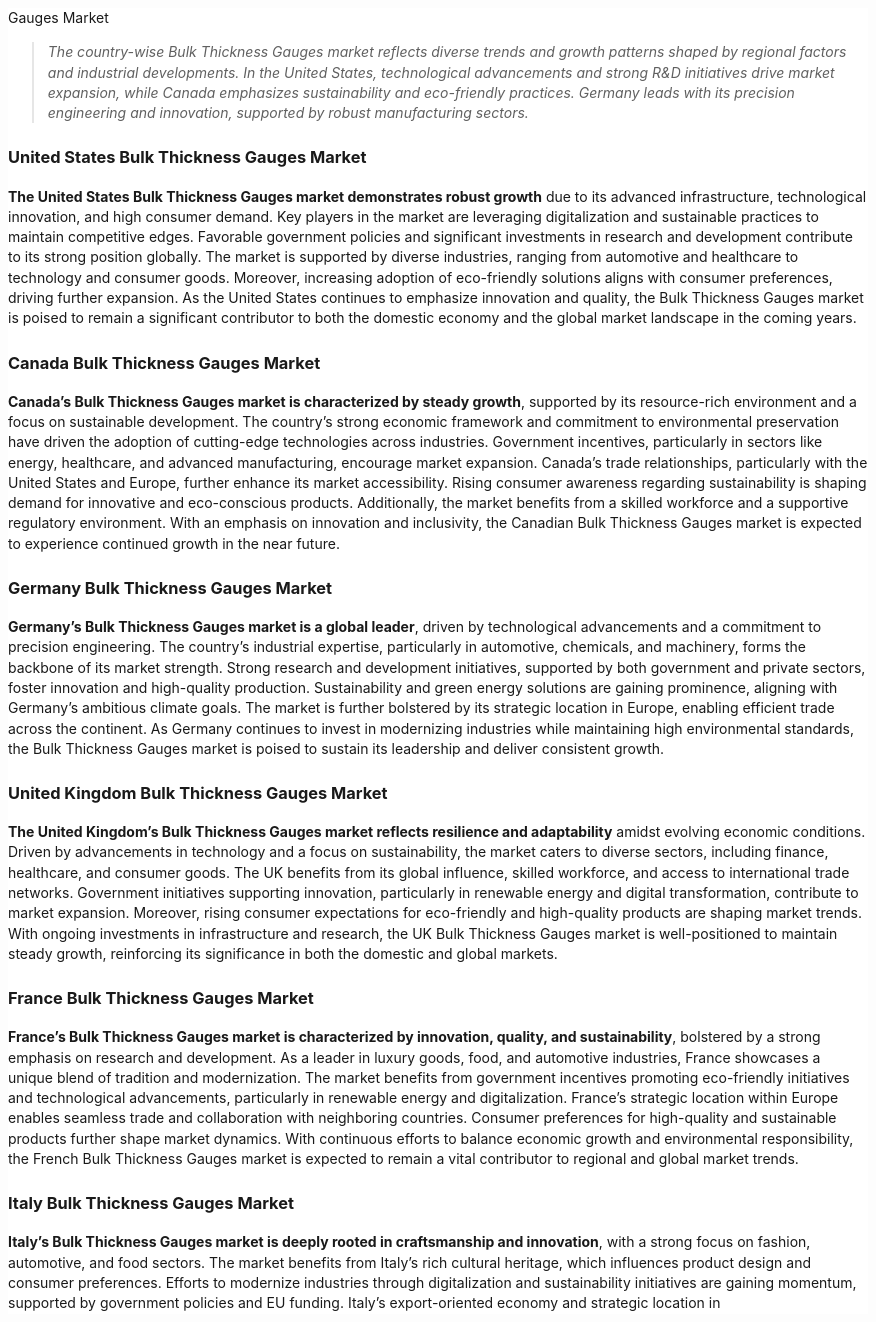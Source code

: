 Gauges Market<br /></span></h1><blockquote><p><em><span class="">The country-wise Bulk Thickness Gauges market reflects diverse trends and growth patterns shaped by regional factors and industrial developments. In the United States, technological advancements and strong R&amp;D initiatives drive market expansion, while Canada emphasizes sustainability and eco-friendly practices. Germany leads with its precision engineering and innovation, supported by robust manufacturing sectors.</span></em></p></blockquote><h3><strong>United States Bulk Thickness Gauges Market</strong></h3><p><strong>The United States Bulk Thickness Gauges market demonstrates robust growth</strong> due to its advanced infrastructure, technological innovation, and high consumer demand. Key players in the market are leveraging digitalization and sustainable practices to maintain competitive edges. Favorable government policies and significant investments in research and development contribute to its strong position globally. The market is supported by diverse industries, ranging from automotive and healthcare to technology and consumer goods. Moreover, increasing adoption of eco-friendly solutions aligns with consumer preferences, driving further expansion. As the United States continues to emphasize innovation and quality, the Bulk Thickness Gauges market is poised to remain a significant contributor to both the domestic economy and the global market landscape in the coming years.</p><h3><strong>Canada Bulk Thickness Gauges Market</strong></h3><p><strong>Canada&rsquo;s Bulk Thickness Gauges market is characterized by steady growth</strong>, supported by its resource-rich environment and a focus on sustainable development. The country&rsquo;s strong economic framework and commitment to environmental preservation have driven the adoption of cutting-edge technologies across industries. Government incentives, particularly in sectors like energy, healthcare, and advanced manufacturing, encourage market expansion. Canada&rsquo;s trade relationships, particularly with the United States and Europe, further enhance its market accessibility. Rising consumer awareness regarding sustainability is shaping demand for innovative and eco-conscious products. Additionally, the market benefits from a skilled workforce and a supportive regulatory environment. With an emphasis on innovation and inclusivity, the Canadian Bulk Thickness Gauges market is expected to experience continued growth in the near future.</p><h3><strong>Germany Bulk Thickness Gauges Market</strong></h3><p><strong>Germany&rsquo;s Bulk Thickness Gauges market is a global leader</strong>, driven by technological advancements and a commitment to precision engineering. The country&rsquo;s industrial expertise, particularly in automotive, chemicals, and machinery, forms the backbone of its market strength. Strong research and development initiatives, supported by both government and private sectors, foster innovation and high-quality production. Sustainability and green energy solutions are gaining prominence, aligning with Germany&rsquo;s ambitious climate goals. The market is further bolstered by its strategic location in Europe, enabling efficient trade across the continent. As Germany continues to invest in modernizing industries while maintaining high environmental standards, the Bulk Thickness Gauges market is poised to sustain its leadership and deliver consistent growth.</p><h3><strong>United Kingdom Bulk Thickness Gauges Market</strong></h3><p><strong>The United Kingdom&rsquo;s Bulk Thickness Gauges market reflects resilience and adaptability</strong> amidst evolving economic conditions. Driven by advancements in technology and a focus on sustainability, the market caters to diverse sectors, including finance, healthcare, and consumer goods. The UK benefits from its global influence, skilled workforce, and access to international trade networks. Government initiatives supporting innovation, particularly in renewable energy and digital transformation, contribute to market expansion. Moreover, rising consumer expectations for eco-friendly and high-quality products are shaping market trends. With ongoing investments in infrastructure and research, the UK Bulk Thickness Gauges market is well-positioned to maintain steady growth, reinforcing its significance in both the domestic and global markets.</p><h3><strong>France Bulk Thickness Gauges Market</strong></h3><p><strong>France&rsquo;s Bulk Thickness Gauges market is characterized by innovation, quality, and sustainability</strong>, bolstered by a strong emphasis on research and development. As a leader in luxury goods, food, and automotive industries, France showcases a unique blend of tradition and modernization. The market benefits from government incentives promoting eco-friendly initiatives and technological advancements, particularly in renewable energy and digitalization. France&rsquo;s strategic location within Europe enables seamless trade and collaboration with neighboring countries. Consumer preferences for high-quality and sustainable products further shape market dynamics. With continuous efforts to balance economic growth and environmental responsibility, the French Bulk Thickness Gauges market is expected to remain a vital contributor to regional and global market trends.</p><h3><strong>Italy Bulk Thickness Gauges Market</strong></h3><p><strong>Italy&rsquo;s Bulk Thickness Gauges market is deeply rooted in craftsmanship and innovation</strong>, with a strong focus on fashion, automotive, and food sectors. The market benefits from Italy&rsquo;s rich cultural heritage, which influences product design and consumer preferences. Efforts to modernize industries through digitalization and sustainability initiatives are gaining momentum, supported by government policies and EU funding. Italy&rsquo;s export-oriented economy and strategic location in